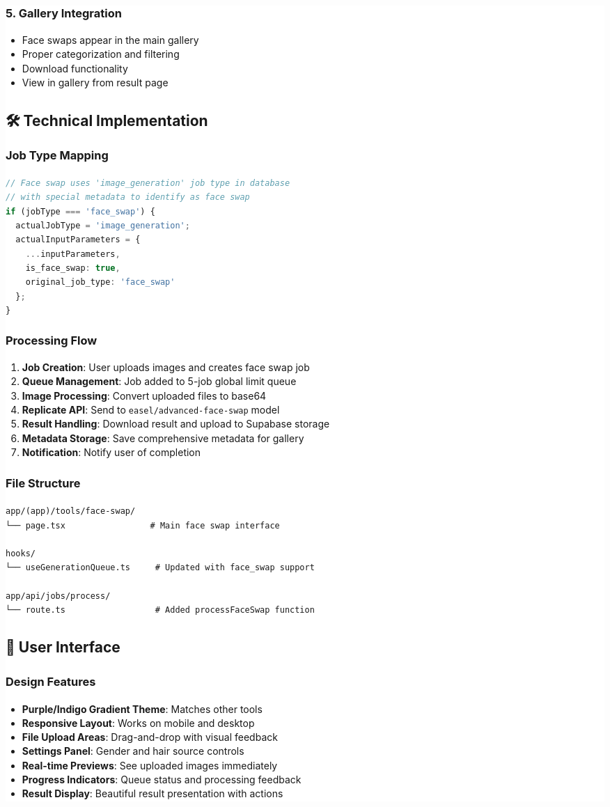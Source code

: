 ### 5. **Gallery Integration**
- Face swaps appear in the main gallery
- Proper categorization and filtering
- Download functionality
- View in gallery from result page

## 🛠 Technical Implementation

### Job Type Mapping
```typescript
// Face swap uses 'image_generation' job type in database
// with special metadata to identify as face swap
if (jobType === 'face_swap') {
  actualJobType = 'image_generation';
  actualInputParameters = {
    ...inputParameters,
    is_face_swap: true,
    original_job_type: 'face_swap'
  };
}
```

### Processing Flow
1. **Job Creation**: User uploads images and creates face swap job
2. **Queue Management**: Job added to 5-job global limit queue
3. **Image Processing**: Convert uploaded files to base64
4. **Replicate API**: Send to `easel/advanced-face-swap` model
5. **Result Handling**: Download result and upload to Supabase storage
6. **Metadata Storage**: Save comprehensive metadata for gallery
7. **Notification**: Notify user of completion

### File Structure
```
app/(app)/tools/face-swap/
└── page.tsx                 # Main face swap interface

hooks/
└── useGenerationQueue.ts     # Updated with face_swap support

app/api/jobs/process/
└── route.ts                  # Added processFaceSwap function
```

## 🎨 User Interface

### Design Features
- **Purple/Indigo Gradient Theme**: Matches other tools
- **Responsive Layout**: Works on mobile and desktop
- **File Upload Areas**: Drag-and-drop with visual feedback
- **Settings Panel**: Gender and hair source controls
- **Real-time Previews**: See uploaded images immediately
- **Progress Indicators**: Queue status and processing feedback
- **Result Display**: Beautiful result presentation with actions
